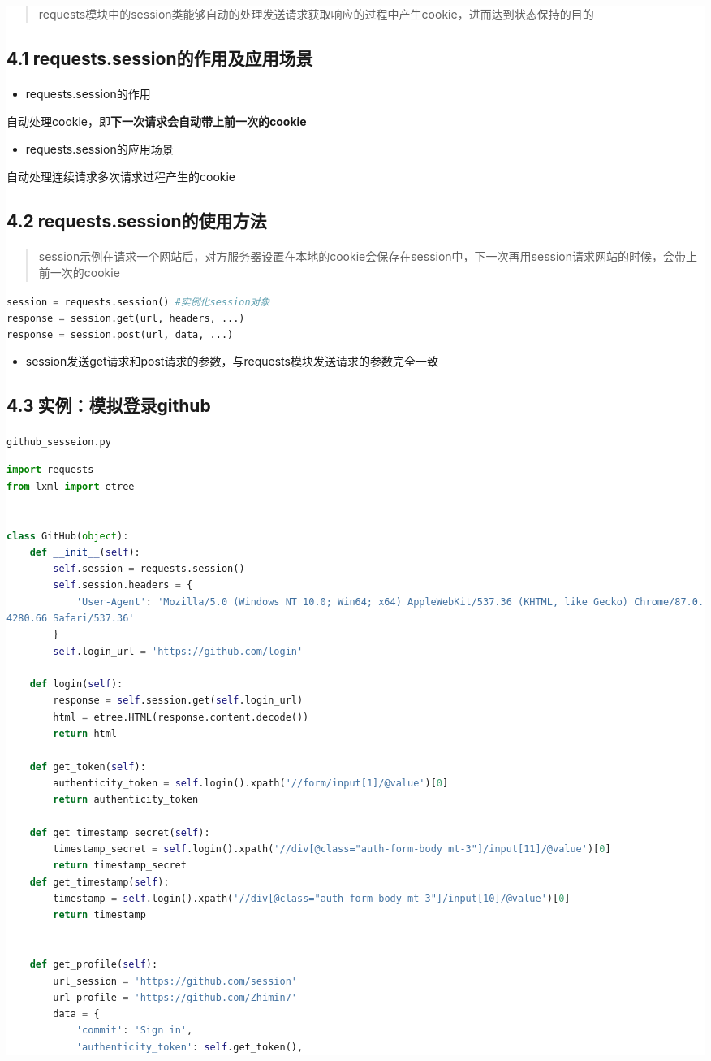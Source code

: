 > requests模块中的session类能够自动的处理发送请求获取响应的过程中产生cookie，进而达到状态保持的目的

## 4.1 requests.session的作用及应用场景

- requests.session的作用

自动处理cookie，即**下一次请求会自动带上前一次的cookie**

- requests.session的应用场景

自动处理连续请求多次请求过程产生的cookie

## 4.2  requests.session的使用方法

> session示例在请求一个网站后，对方服务器设置在本地的cookie会保存在session中，下一次再用session请求网站的时候，会带上前一次的cookie

```python
session = requests.session() #实例化session对象
response = session.get(url, headers, ...)
response = session.post(url, data, ...)
```

- session发送get请求和post请求的参数，与requests模块发送请求的参数完全一致

## 4.3 实例：模拟登录github

`github_sesseion.py`

```python
import requests
from lxml import etree


class GitHub(object):
    def __init__(self):
        self.session = requests.session()
        self.session.headers = {
            'User-Agent': 'Mozilla/5.0 (Windows NT 10.0; Win64; x64) AppleWebKit/537.36 (KHTML, like Gecko) Chrome/87.0.4280.66 Safari/537.36'
        }
        self.login_url = 'https://github.com/login'

    def login(self):
        response = self.session.get(self.login_url)
        html = etree.HTML(response.content.decode())
        return html

    def get_token(self):
        authenticity_token = self.login().xpath('//form/input[1]/@value')[0]
        return authenticity_token

    def get_timestamp_secret(self):
        timestamp_secret = self.login().xpath('//div[@class="auth-form-body mt-3"]/input[11]/@value')[0]
        return timestamp_secret
    def get_timestamp(self):
        timestamp = self.login().xpath('//div[@class="auth-form-body mt-3"]/input[10]/@value')[0]
        return timestamp


    def get_profile(self):
        url_session = 'https://github.com/session'
        url_profile = 'https://github.com/Zhimin7'
        data = {
            'commit': 'Sign in',
            'authenticity_token': self.get_token(),
```